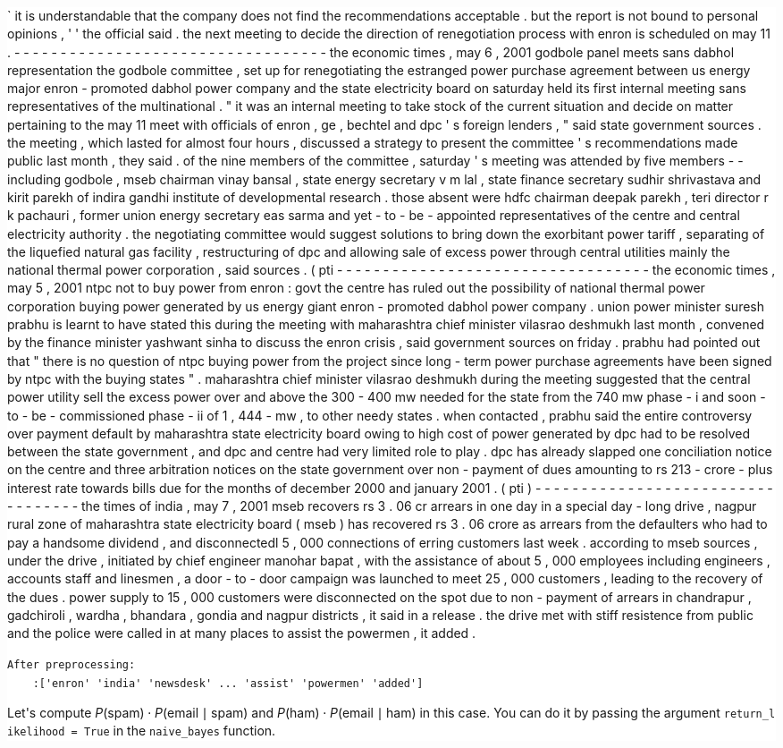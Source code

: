 ` it is understandable that the company does not find the recommendations  acceptable . but the report is not bound to personal opinions , ' ' the official  said . the next meeting to decide the direction of renegotiation process with  enron is scheduled on may 11 .  - - - - - - - - - - - - - - - - - - - - - - - - - - - - - - - - - -  the economic times , may 6 , 2001  godbole panel meets sans dabhol representation  the godbole committee , set up for renegotiating the estranged power purchase  agreement between us energy major enron - promoted dabhol power company and the  state electricity board on saturday held its first internal meeting sans  representatives of the multinational . " it was an internal meeting to take  stock of the current situation and decide on matter pertaining to the may 11  meet with officials of enron , ge , bechtel and dpc ' s foreign lenders , " said  state government sources . the meeting , which lasted for almost four hours ,  discussed a strategy to present the committee ' s recommendations made public  last month , they said .  of the nine members of the committee , saturday ' s meeting was attended by five  members - - including godbole , mseb chairman vinay bansal , state energy  secretary v m lal , state finance secretary sudhir shrivastava and kirit  parekh of indira gandhi institute of developmental research . those absent  were hdfc chairman deepak parekh , teri director r k pachauri , former union  energy secretary eas sarma and yet - to - be - appointed representatives of the  centre and central electricity authority . the negotiating committee would  suggest solutions to bring down the exorbitant power tariff , separating of  the liquefied natural gas facility , restructuring of dpc and allowing sale of  excess power through central utilities mainly the national thermal power  corporation , said sources . ( pti  - - - - - - - - - - - - - - - - - - - - - - - - - - - - - - - - - -  the economic times , may 5 , 2001  ntpc not to buy power from enron : govt  the centre has ruled out the possibility of national thermal power  corporation buying power generated by us energy giant enron - promoted dabhol  power company . union power minister suresh prabhu is learnt to have stated  this during the meeting with maharashtra chief minister vilasrao deshmukh  last month , convened by the finance minister yashwant sinha to discuss the  enron crisis , said government sources on friday .  prabhu had pointed out that " there is no question of ntpc buying power from  the project since long - term power purchase agreements have been signed by  ntpc with the buying states " . maharashtra chief minister vilasrao deshmukh  during the meeting suggested that the central power utility sell the excess  power over and above the 300 - 400 mw needed for the state from the 740 mw  phase - i and soon - to - be - commissioned phase - ii of 1 , 444 - mw , to other needy  states . when contacted , prabhu said the entire controversy over payment  default by maharashtra state electricity board owing to high cost of power  generated by dpc had to be resolved between the state government , and dpc and  centre had very limited role to play . dpc has already slapped one  conciliation notice on the centre and three arbitration notices on the state  government over non - payment of dues amounting to rs 213 - crore - plus interest  rate towards bills due for the months of december 2000 and january 2001 . ( pti )  - - - - - - - - - - - - - - - - - - - - - - - - - - - - - - - - - -  the times of india , may 7 , 2001  mseb recovers rs 3 . 06 cr arrears in one day  in a special day - long drive , nagpur rural zone of maharashtra state  electricity board ( mseb ) has recovered rs 3 . 06 crore as arrears from the  defaulters who had to pay a handsome dividend , and disconnectedl 5 , 000  connections of erring customers last week . according to mseb sources , under  the drive , initiated by chief engineer manohar bapat , with the assistance of  about 5 , 000 employees including engineers , accounts staff and linesmen , a  door - to - door campaign was launched to meet 25 , 000 customers , leading to the  recovery of the dues . power supply to 15 , 000 customers were disconnected on  the spot due to non - payment of arrears in chandrapur , gadchiroli , wardha ,  bhandara , gondia and nagpur districts , it said in a release . the drive met  with stiff resistence from public and the police were called in at many  places to assist the powermen , it added .
    
    After preprocessing:
    	:['enron' 'india' 'newsdesk' ... 'assist' 'powermen' 'added']


Let's compute $P(\text{spam}) \cdot P(\text{email} \mid \text{spam})$ and $P(\text{ham}) \cdot P(\text{email} \mid \text{ham})$  in this case. You can do it by passing the argument `return_likelihood = True` in the `naive_bayes` function.
